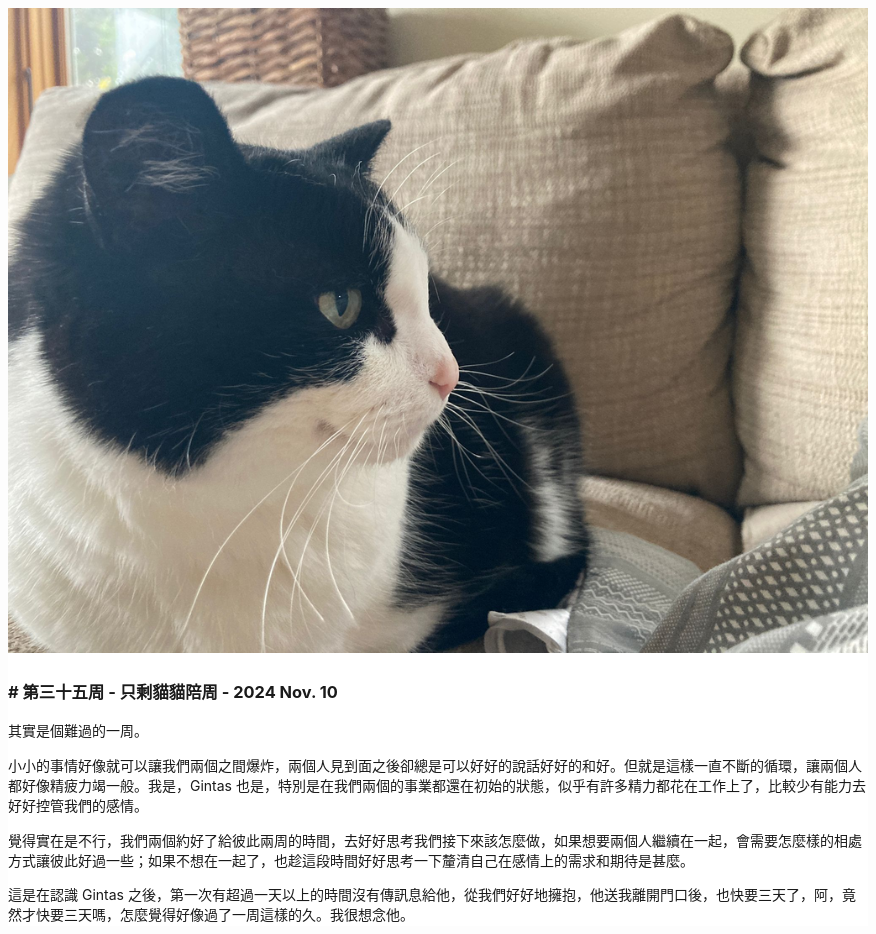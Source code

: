 ![](./week36/IMG_1111.jpg)

### # 第三十五周 - 只剩貓貓陪周 - 2024 Nov. 10

其實是個難過的一周。

小小的事情好像就可以讓我們兩個之間爆炸，兩個人見到面之後卻總是可以好好的說話好好的和好。但就是這樣一直不斷的循環，讓兩個人都好像精疲力竭一般。我是，Gintas 也是，特別是在我們兩個的事業都還在初始的狀態，似乎有許多精力都花在工作上了，比較少有能力去好好控管我們的感情。

覺得實在是不行，我們兩個約好了給彼此兩周的時間，去好好思考我們接下來該怎麼做，如果想要兩個人繼續在一起，會需要怎麼樣的相處方式讓彼此好過一些；如果不想在一起了，也趁這段時間好好思考一下釐清自己在感情上的需求和期待是甚麼。

這是在認識 Gintas 之後，第一次有超過一天以上的時間沒有傳訊息給他，從我們好好地擁抱，他送我離開門口後，也快要三天了，阿，竟然才快要三天嗎，怎麼覺得好像過了一周這樣的久。我很想念他。
